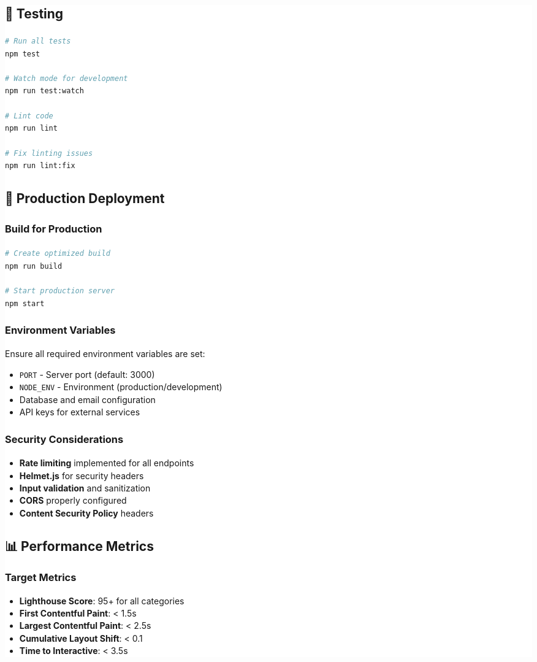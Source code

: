 ## 🧪 Testing

```bash
# Run all tests
npm test

# Watch mode for development
npm run test:watch

# Lint code
npm run lint

# Fix linting issues
npm run lint:fix
```

## 🚀 Production Deployment

### Build for Production
```bash
# Create optimized build
npm run build

# Start production server
npm start
```

### Environment Variables
Ensure all required environment variables are set:
- `PORT` - Server port (default: 3000)
- `NODE_ENV` - Environment (production/development)
- Database and email configuration
- API keys for external services

### Security Considerations
- **Rate limiting** implemented for all endpoints
- **Helmet.js** for security headers
- **Input validation** and sanitization
- **CORS** properly configured
- **Content Security Policy** headers

## 📊 Performance Metrics

### Target Metrics
- **Lighthouse Score**: 95+ for all categories
- **First Contentful Paint**: < 1.5s
- **Largest Contentful Paint**: < 2.5s
- **Cumulative Layout Shift**: < 0.1
- **Time to Interactive**: < 3.5s
